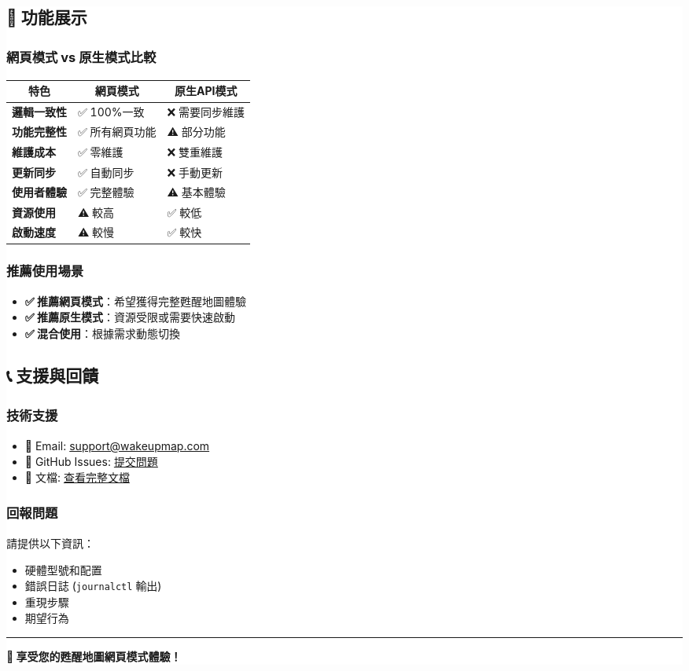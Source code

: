 ```bash
```

## 🎉 功能展示

### 網頁模式 vs 原生模式比較

| 特色 | 網頁模式 | 原生API模式 |
|------|----------|------------|
| **邏輯一致性** | ✅ 100%一致 | ❌ 需要同步維護 |
| **功能完整性** | ✅ 所有網頁功能 | ⚠️ 部分功能 |
| **維護成本** | ✅ 零維護 | ❌ 雙重維護 |
| **更新同步** | ✅ 自動同步 | ❌ 手動更新 |
| **使用者體驗** | ✅ 完整體驗 | ⚠️ 基本體驗 |
| **資源使用** | ⚠️ 較高 | ✅ 較低 |
| **啟動速度** | ⚠️ 較慢 | ✅ 較快 |

### 推薦使用場景
- **✅ 推薦網頁模式**：希望獲得完整甦醒地圖體驗
- **✅ 推薦原生模式**：資源受限或需要快速啟動
- **✅ 混合使用**：根據需求動態切換

## 📞 支援與回饋

### 技術支援
- 📧 Email: support@wakeupmap.com
- 💬 GitHub Issues: [提交問題](https://github.com/ytflute/subjective-clock/issues)
- 📖 文檔: [查看完整文檔](../README.md)

### 回報問題
請提供以下資訊：
- 硬體型號和配置
- 錯誤日誌 (`journalctl` 輸出)
- 重現步驟
- 期望行為

---

**🌅 享受您的甦醒地圖網頁模式體驗！** 